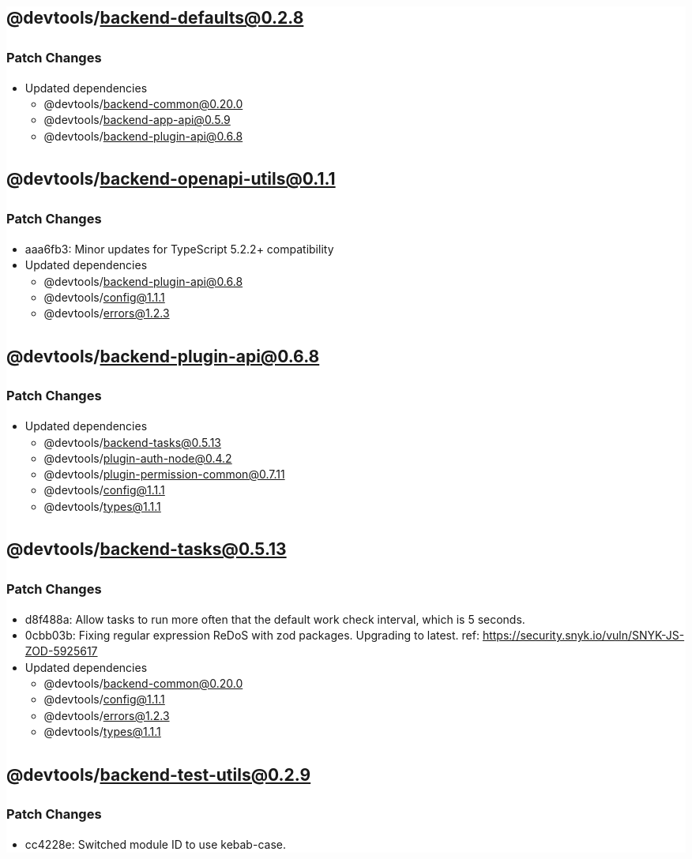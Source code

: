 ## @devtools/backend-defaults@0.2.8

### Patch Changes

- Updated dependencies
  - @devtools/backend-common@0.20.0
  - @devtools/backend-app-api@0.5.9
  - @devtools/backend-plugin-api@0.6.8

## @devtools/backend-openapi-utils@0.1.1

### Patch Changes

- aaa6fb3: Minor updates for TypeScript 5.2.2+ compatibility
- Updated dependencies
  - @devtools/backend-plugin-api@0.6.8
  - @devtools/config@1.1.1
  - @devtools/errors@1.2.3

## @devtools/backend-plugin-api@0.6.8

### Patch Changes

- Updated dependencies
  - @devtools/backend-tasks@0.5.13
  - @devtools/plugin-auth-node@0.4.2
  - @devtools/plugin-permission-common@0.7.11
  - @devtools/config@1.1.1
  - @devtools/types@1.1.1

## @devtools/backend-tasks@0.5.13

### Patch Changes

- d8f488a: Allow tasks to run more often that the default work check interval, which is 5 seconds.
- 0cbb03b: Fixing regular expression ReDoS with zod packages. Upgrading to latest. ref: <https://security.snyk.io/vuln/SNYK-JS-ZOD-5925617>
- Updated dependencies
  - @devtools/backend-common@0.20.0
  - @devtools/config@1.1.1
  - @devtools/errors@1.2.3
  - @devtools/types@1.1.1

## @devtools/backend-test-utils@0.2.9

### Patch Changes

- cc4228e: Switched module ID to use kebab-case.
